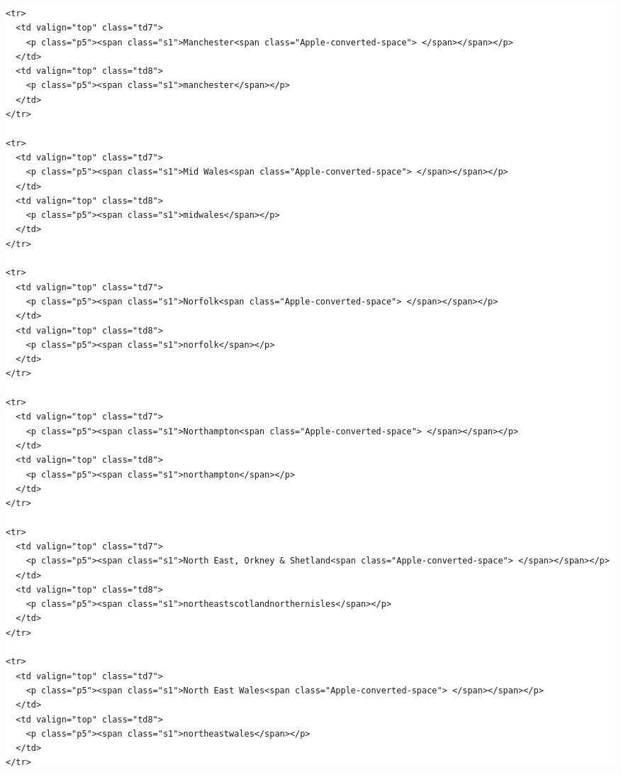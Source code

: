     <tr>
      <td valign="top" class="td7">
        <p class="p5"><span class="s1">Manchester<span class="Apple-converted-space"> </span></span></p>
      </td>
      <td valign="top" class="td8">
        <p class="p5"><span class="s1">manchester</span></p>
      </td>
    </tr>

    <tr>
      <td valign="top" class="td7">
        <p class="p5"><span class="s1">Mid Wales<span class="Apple-converted-space"> </span></span></p>
      </td>
      <td valign="top" class="td8">
        <p class="p5"><span class="s1">midwales</span></p>
      </td>
    </tr>

    <tr>
      <td valign="top" class="td7">
        <p class="p5"><span class="s1">Norfolk<span class="Apple-converted-space"> </span></span></p>
      </td>
      <td valign="top" class="td8">
        <p class="p5"><span class="s1">norfolk</span></p>
      </td>
    </tr>

    <tr>
      <td valign="top" class="td7">
        <p class="p5"><span class="s1">Northampton<span class="Apple-converted-space"> </span></span></p>
      </td>
      <td valign="top" class="td8">
        <p class="p5"><span class="s1">northampton</span></p>
      </td>
    </tr>

    <tr>
      <td valign="top" class="td7">
        <p class="p5"><span class="s1">North East, Orkney & Shetland<span class="Apple-converted-space"> </span></span></p>
      </td>
      <td valign="top" class="td8">
        <p class="p5"><span class="s1">northeastscotlandnorthernisles</span></p>
      </td>
    </tr>

    <tr>
      <td valign="top" class="td7">
        <p class="p5"><span class="s1">North East Wales<span class="Apple-converted-space"> </span></span></p>
      </td>
      <td valign="top" class="td8">
        <p class="p5"><span class="s1">northeastwales</span></p>
      </td>
    </tr>
